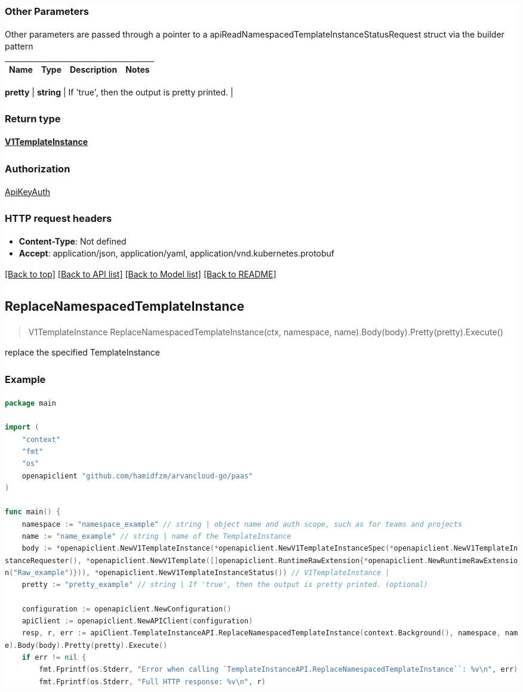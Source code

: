 ### Other Parameters

Other parameters are passed through a pointer to a apiReadNamespacedTemplateInstanceStatusRequest struct via the builder pattern


Name | Type | Description  | Notes
------------- | ------------- | ------------- | -------------


 **pretty** | **string** | If &#39;true&#39;, then the output is pretty printed. | 

### Return type

[**V1TemplateInstance**](V1TemplateInstance.md)

### Authorization

[ApiKeyAuth](../README.md#ApiKeyAuth)

### HTTP request headers

- **Content-Type**: Not defined
- **Accept**: application/json, application/yaml, application/vnd.kubernetes.protobuf

[[Back to top]](#) [[Back to API list]](../README.md#documentation-for-api-endpoints)
[[Back to Model list]](../README.md#documentation-for-models)
[[Back to README]](../README.md)


## ReplaceNamespacedTemplateInstance

> V1TemplateInstance ReplaceNamespacedTemplateInstance(ctx, namespace, name).Body(body).Pretty(pretty).Execute()

replace the specified TemplateInstance

### Example

```go
package main

import (
    "context"
    "fmt"
    "os"
    openapiclient "github.com/hamidfzm/arvancloud-go/paas"
)

func main() {
    namespace := "namespace_example" // string | object name and auth scope, such as for teams and projects
    name := "name_example" // string | name of the TemplateInstance
    body := *openapiclient.NewV1TemplateInstance(*openapiclient.NewV1TemplateInstanceSpec(*openapiclient.NewV1TemplateInstanceRequester(), *openapiclient.NewV1Template([]openapiclient.RuntimeRawExtension{*openapiclient.NewRuntimeRawExtension("Raw_example")})), *openapiclient.NewV1TemplateInstanceStatus()) // V1TemplateInstance | 
    pretty := "pretty_example" // string | If 'true', then the output is pretty printed. (optional)

    configuration := openapiclient.NewConfiguration()
    apiClient := openapiclient.NewAPIClient(configuration)
    resp, r, err := apiClient.TemplateInstanceAPI.ReplaceNamespacedTemplateInstance(context.Background(), namespace, name).Body(body).Pretty(pretty).Execute()
    if err != nil {
        fmt.Fprintf(os.Stderr, "Error when calling `TemplateInstanceAPI.ReplaceNamespacedTemplateInstance``: %v\n", err)
        fmt.Fprintf(os.Stderr, "Full HTTP response: %v\n", r)
```